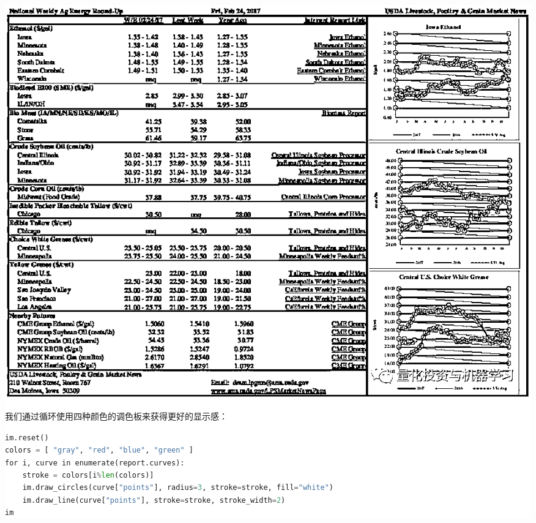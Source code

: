 ![](img/54d9d7478f0c16ced03f430d02aa37a3.png)

我们通过循环使用四种颜色的调色板来获得更好的显示感：

```py
im.reset()
colors = [ "gray", "red", "blue", "green" ]
for i, curve in enumerate(report.curves):
    stroke = colors[i%len(colors)]
    im.draw_circles(curve["points"], radius=3, stroke=stroke, fill="white")
    im.draw_line(curve["points"], stroke=stroke, stroke_width=2)
im
```
